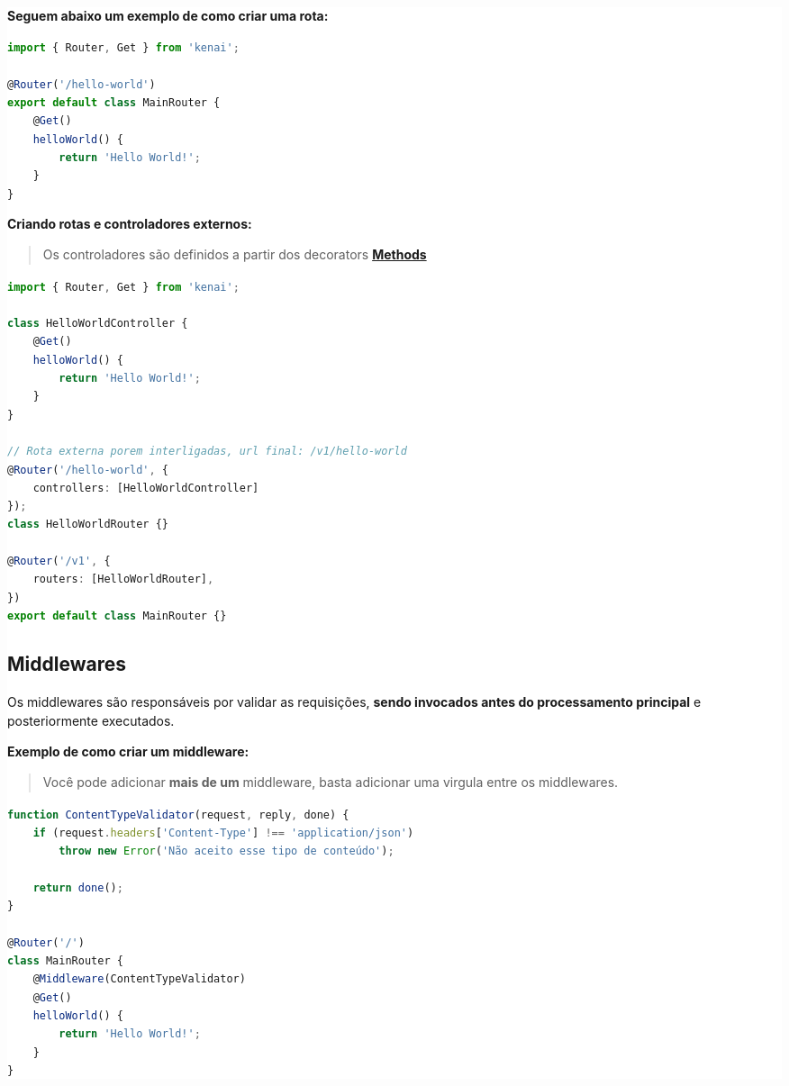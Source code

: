 **Seguem abaixo um exemplo de como criar uma rota:**

```typescript
import { Router, Get } from 'kenai';

@Router('/hello-world')
export default class MainRouter {
    @Get()
    helloWorld() {
        return 'Hello World!';
    }
}
```

**Criando rotas e controladores externos:**

> Os controladores são definidos a partir dos decorators [**Methods**](#methods)

```typescript
import { Router, Get } from 'kenai';

class HelloWorldController {
    @Get()
    helloWorld() {
        return 'Hello World!';
    }
}

// Rota externa porem interligadas, url final: /v1/hello-world
@Router('/hello-world', {
    controllers: [HelloWorldController]
});
class HelloWorldRouter {}

@Router('/v1', {
    routers: [HelloWorldRouter],
})
export default class MainRouter {}
```

## Middlewares

Os middlewares são responsáveis por validar as requisições, **sendo invocados antes do processamento principal** e posteriormente executados.

**Exemplo de como criar um middleware:**

> Você pode adicionar **mais de um** middleware, basta adicionar uma virgula entre os middlewares.

```typescript
function ContentTypeValidator(request, reply, done) {
    if (request.headers['Content-Type'] !== 'application/json')
        throw new Error('Não aceito esse tipo de conteúdo');

    return done();
}

@Router('/')
class MainRouter {
    @Middleware(ContentTypeValidator)
    @Get()
    helloWorld() {
        return 'Hello World!';
    }
}
```

